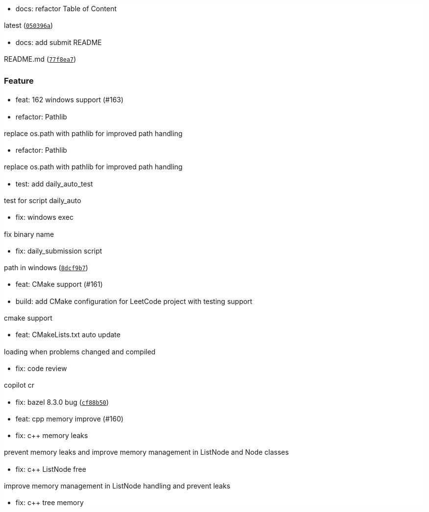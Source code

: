 * docs: refactor Table of Content

latest ([`050396a`](https://github.com/QuBenhao/LeetCode/commit/050396aef9132d8201045657a879811676266047))

* docs: add submit README

README.md ([`77f8ea7`](https://github.com/QuBenhao/LeetCode/commit/77f8ea7df735d30f865ca5fa7fd51a8c506a0eb3))

### Feature

* feat: 162 windows support (#163)

* refactor: Pathlib

replace os.path with pathlib for improved path handling

* refactor: Pathlib

replace os.path with pathlib for improved path handling

* test: add daily_auto_test

test for script daily_auto

* fix: windows exec

fix binary name

* fix: daily_submission script

path in windows ([`8dcf9b7`](https://github.com/QuBenhao/LeetCode/commit/8dcf9b7334e0060c65190ffee149735a9c70b8f6))

* feat: CMake support (#161)

* build: add CMake configuration for LeetCode project with testing support

cmake support

* feat: CMakeLists.txt auto update

loading when problems changed and compiled

* fix: code review

copilot cr

* fix: bazel 8.3.0 bug ([`cf88b50`](https://github.com/QuBenhao/LeetCode/commit/cf88b502684970018ffacfb9b3851c6555ef9f99))

* feat: cpp memory improve (#160)

* fix: c++ memory leaks

prevent memory leaks and improve memory management in ListNode and Node classes

* fix: c++ ListNode free

improve memory management in ListNode handling and prevent leaks

* fix: c++ tree memory
